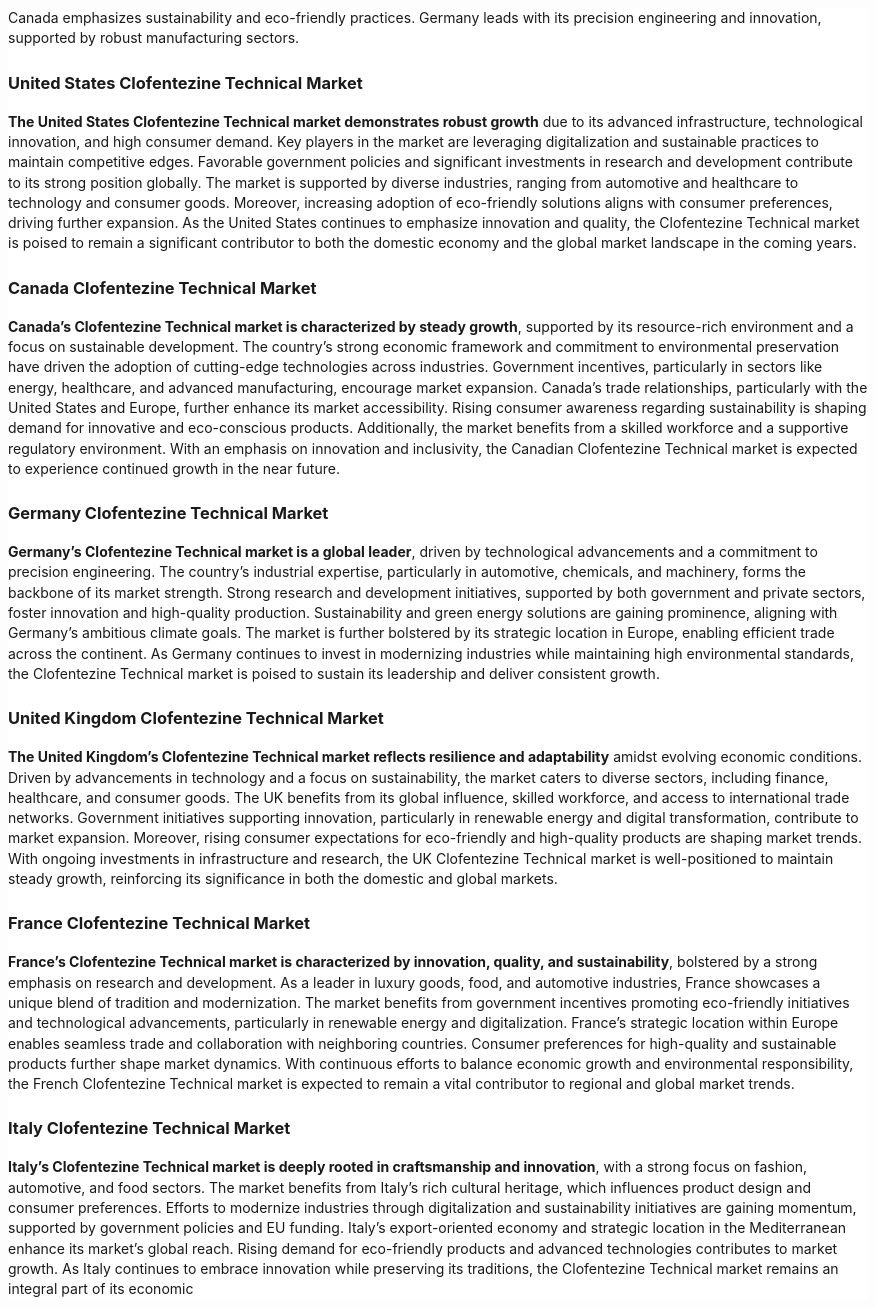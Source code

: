 Canada emphasizes sustainability and eco-friendly practices. Germany leads with its precision engineering and innovation, supported by robust manufacturing sectors.</span></em></p></blockquote><h3><strong>United States Clofentezine Technical Market</strong></h3><p><strong>The United States Clofentezine Technical market demonstrates robust growth</strong> due to its advanced infrastructure, technological innovation, and high consumer demand. Key players in the market are leveraging digitalization and sustainable practices to maintain competitive edges. Favorable government policies and significant investments in research and development contribute to its strong position globally. The market is supported by diverse industries, ranging from automotive and healthcare to technology and consumer goods. Moreover, increasing adoption of eco-friendly solutions aligns with consumer preferences, driving further expansion. As the United States continues to emphasize innovation and quality, the Clofentezine Technical market is poised to remain a significant contributor to both the domestic economy and the global market landscape in the coming years.</p><h3><strong>Canada Clofentezine Technical Market</strong></h3><p><strong>Canada&rsquo;s Clofentezine Technical market is characterized by steady growth</strong>, supported by its resource-rich environment and a focus on sustainable development. The country&rsquo;s strong economic framework and commitment to environmental preservation have driven the adoption of cutting-edge technologies across industries. Government incentives, particularly in sectors like energy, healthcare, and advanced manufacturing, encourage market expansion. Canada&rsquo;s trade relationships, particularly with the United States and Europe, further enhance its market accessibility. Rising consumer awareness regarding sustainability is shaping demand for innovative and eco-conscious products. Additionally, the market benefits from a skilled workforce and a supportive regulatory environment. With an emphasis on innovation and inclusivity, the Canadian Clofentezine Technical market is expected to experience continued growth in the near future.</p><h3><strong>Germany Clofentezine Technical Market</strong></h3><p><strong>Germany&rsquo;s Clofentezine Technical market is a global leader</strong>, driven by technological advancements and a commitment to precision engineering. The country&rsquo;s industrial expertise, particularly in automotive, chemicals, and machinery, forms the backbone of its market strength. Strong research and development initiatives, supported by both government and private sectors, foster innovation and high-quality production. Sustainability and green energy solutions are gaining prominence, aligning with Germany&rsquo;s ambitious climate goals. The market is further bolstered by its strategic location in Europe, enabling efficient trade across the continent. As Germany continues to invest in modernizing industries while maintaining high environmental standards, the Clofentezine Technical market is poised to sustain its leadership and deliver consistent growth.</p><h3><strong>United Kingdom Clofentezine Technical Market</strong></h3><p><strong>The United Kingdom&rsquo;s Clofentezine Technical market reflects resilience and adaptability</strong> amidst evolving economic conditions. Driven by advancements in technology and a focus on sustainability, the market caters to diverse sectors, including finance, healthcare, and consumer goods. The UK benefits from its global influence, skilled workforce, and access to international trade networks. Government initiatives supporting innovation, particularly in renewable energy and digital transformation, contribute to market expansion. Moreover, rising consumer expectations for eco-friendly and high-quality products are shaping market trends. With ongoing investments in infrastructure and research, the UK Clofentezine Technical market is well-positioned to maintain steady growth, reinforcing its significance in both the domestic and global markets.</p><h3><strong>France Clofentezine Technical Market</strong></h3><p><strong>France&rsquo;s Clofentezine Technical market is characterized by innovation, quality, and sustainability</strong>, bolstered by a strong emphasis on research and development. As a leader in luxury goods, food, and automotive industries, France showcases a unique blend of tradition and modernization. The market benefits from government incentives promoting eco-friendly initiatives and technological advancements, particularly in renewable energy and digitalization. France&rsquo;s strategic location within Europe enables seamless trade and collaboration with neighboring countries. Consumer preferences for high-quality and sustainable products further shape market dynamics. With continuous efforts to balance economic growth and environmental responsibility, the French Clofentezine Technical market is expected to remain a vital contributor to regional and global market trends.</p><h3><strong>Italy Clofentezine Technical Market</strong></h3><p><strong>Italy&rsquo;s Clofentezine Technical market is deeply rooted in craftsmanship and innovation</strong>, with a strong focus on fashion, automotive, and food sectors. The market benefits from Italy&rsquo;s rich cultural heritage, which influences product design and consumer preferences. Efforts to modernize industries through digitalization and sustainability initiatives are gaining momentum, supported by government policies and EU funding. Italy&rsquo;s export-oriented economy and strategic location in the Mediterranean enhance its market&rsquo;s global reach. Rising demand for eco-friendly products and advanced technologies contributes to market growth. As Italy continues to embrace innovation while preserving its traditions, the Clofentezine Technical market remains an integral part of its economic